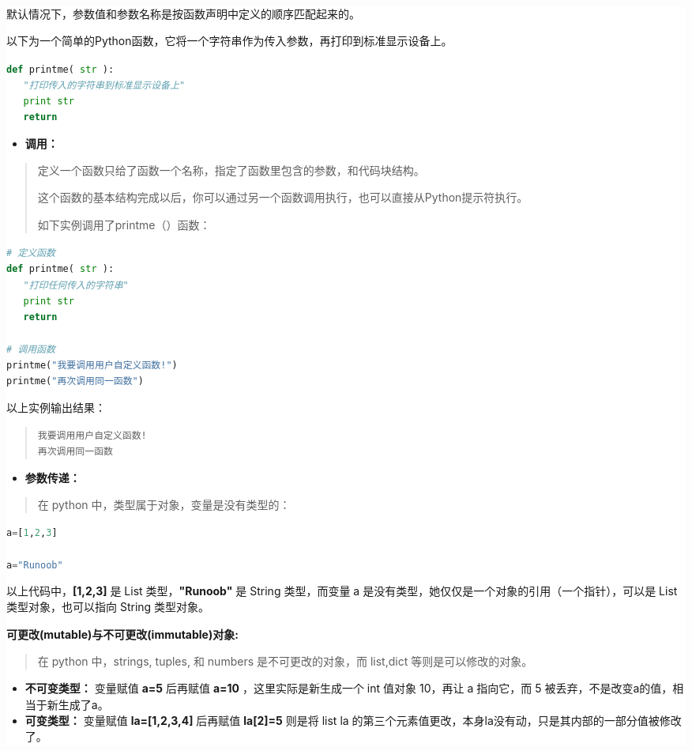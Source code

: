 默认情况下，参数值和参数名称是按函数声明中定义的顺序匹配起来的。

以下为一个简单的Python函数，它将一个字符串作为传入参数，再打印到标准显示设备上。

```python
def printme( str ):
   "打印传入的字符串到标准显示设备上"
   print str
   return
```

- **调用：**

>
> 定义一个函数只给了函数一个名称，指定了函数里包含的参数，和代码块结构。
>
> 这个函数的基本结构完成以后，你可以通过另一个函数调用执行，也可以直接从Python提示符执行。
>
> 如下实例调用了printme（）函数：

```python
# 定义函数
def printme( str ):
   "打印任何传入的字符串"
   print str
   return
 
# 调用函数
printme("我要调用用户自定义函数!")
printme("再次调用同一函数")
```

以上实例输出结果：

>
> ```
> 我要调用用户自定义函数!
> 再次调用同一函数
> ```

- **参数传递：**

> 在 python 中，类型属于对象，变量是没有类型的：

```python
a=[1,2,3]
 
a="Runoob"
```

以上代码中，**[1,2,3]** 是 List 类型，**"Runoob"** 是 String 类型，而变量 a 是没有类型，她仅仅是一个对象的引用（一个指针），可以是 List 类型对象，也可以指向 String 类型对象。

**可更改(mutable)与不可更改(immutable)对象:**

> 在 python 中，strings, tuples, 和 numbers 是不可更改的对象，而 list,dict 等则是可以修改的对象。


* **不可变类型：** 变量赋值 **a=5** 后再赋值  **a=10** ，这里实际是新生成一个 int 值对象 10，再让 a 指向它，而 5 被丢弃，不是改变a的值，相当于新生成了a。
* **可变类型：** 变量赋值 **la=[1,2,3,4]** 后再赋值 **la[2]=5** 则是将 list la 的第三个元素值更改，本身la没有动，只是其内部的一部分值被修改了。
